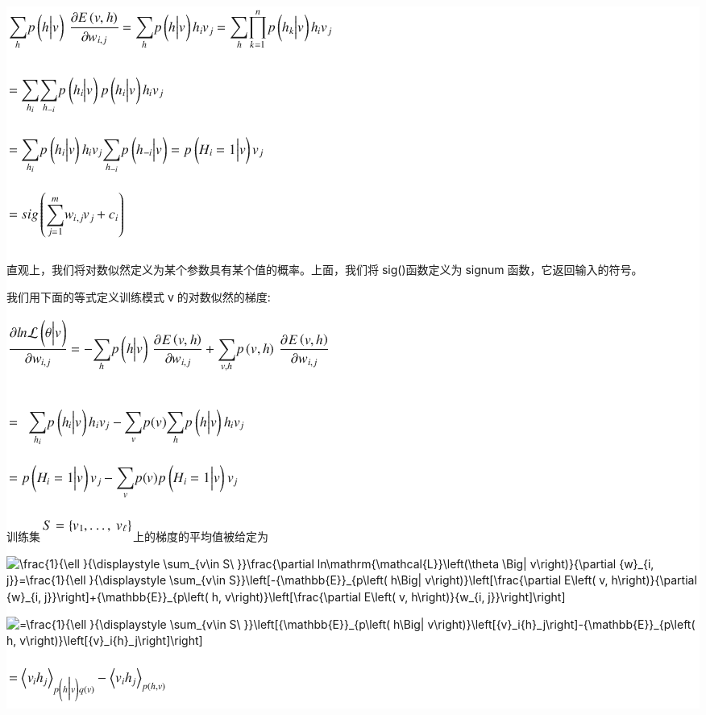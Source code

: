 ![$$ {\displaystyle \sum_h} p\left( h\Big| v\right)\ \frac{\partial E\left( v, h\right)}{\partial {w}_{i, j}} = {\displaystyle \sum_h} p\left( h\Big| v\right){h}_i{v}_j={\displaystyle \sum_h}{\displaystyle \prod_{k=1}^n} p\left({h}_k\Big| v\right){h}_i{v}_j $$](img/A435493_1_En_7_Chapter_Equq.gif)

![$$ ={\displaystyle \sum_{h_i}}{\displaystyle \sum_{h_{- i}}} p\left({h}_i\Big| v\right) p\left({h}_i\Big| v\right){h}_i{v}_j $$](img/A435493_1_En_7_Chapter_Equr.gif)

![$$ = {\displaystyle \sum_{h_i}} p\left({h}_i\Big| v\right){h}_i{v}_j{\displaystyle \sum_{h_{- i}}} p\left({h}_{- i}\Big| v\right)= p\left({H}_i=1\Big| v\right){v}_j $$](img/A435493_1_En_7_Chapter_Equs.gif)

![$$ = s i g\left({\displaystyle \sum_{j=1}^m}{w}_{i, j}{v}_j+{c}_i\right) $$](img/A435493_1_En_7_Chapter_Equt.gif)

直观上，我们将对数似然定义为某个参数具有某个值的概率。上面，我们将 sig()函数定义为 signum 函数，它返回输入的符号。

我们用下面的等式定义训练模式 v 的对数似然的梯度:

![$$ \frac{\partial ln\mathrm{\mathcal{L}}\left(\theta \Big| v\right)}{\partial {w}_{i, j}} = - {\displaystyle \sum_h} p\left( h\Big| v\right)\ \frac{\partial E\left( v, h\right)}{\partial {w}_{i, j}}+{\displaystyle \sum_{v, h}} p\left( v, h\right)\ \frac{\partial E\left( v, h\right)}{\partial {w}_{i, j}} $$](img/A435493_1_En_7_Chapter_Equu.gif)

![$$ =\kern0.5em {\displaystyle \sum_{h_i}} p\left({h}_i\Big| v\right){h}_i{v}_j-{\displaystyle \sum_v} p(v){\displaystyle \sum_h} p\left( h\Big| v\right){h}_i{v}_j $$](img/A435493_1_En_7_Chapter_Equv.gif)

![$$ = p\left({H}_i=1\Big| v\right){v}_j-{\displaystyle \sum_v} p(v) p\left({H}_i=1\Big| v\right){v}_j $$](img/A435493_1_En_7_Chapter_Equw.gif)

训练集![$$ S=\left\{{v}_1, \dots,\ {v}_{\ell}\right\} $$](img/A435493_1_En_7_Chapter_IEq16.gif)上的梯度的平均值被给定为

![$$ \frac{1}{\ell }{\displaystyle \sum_{v\in S\ }}\frac{\partial ln\mathrm{\mathcal{L}}\left(\theta \Big| v\right)}{\partial {w}_{i, j}}=\frac{1}{\ell }{\displaystyle \sum_{v\in S}}\left[-{\mathbb{E}}_{p\left( h\Big| v\right)}\left[\frac{\partial E\left( v, h\right)}{\partial {w}_{i, j}}\right]+{\mathbb{E}}_{p\left( h, v\right)}\left[\frac{\partial E\left( v, h\right)}{w_{i, j}}\right]\right] $$](img/A435493_1_En_7_Chapter_Equx.gif)

![$$ =\frac{1}{\ell }{\displaystyle \sum_{v\in S\ }}\left[{\mathbb{E}}_{p\left( h\Big| v\right)}\left[{v}_i{h}_j\right]-{\mathbb{E}}_{p\left( h, v\right)}\left[{v}_i{h}_j\right]\right] $$](img/A435493_1_En_7_Chapter_Equy.gif)

![$$ = {\left\langle {v}_i{h}_j\right\rangle}_{p\left( h\Big| v\right) q(v)} - {\left\langle {v}_i{h}_j\right\rangle}_{p\left( h, v\right)} $$](img/A435493_1_En_7_Chapter_Equz.gif)

